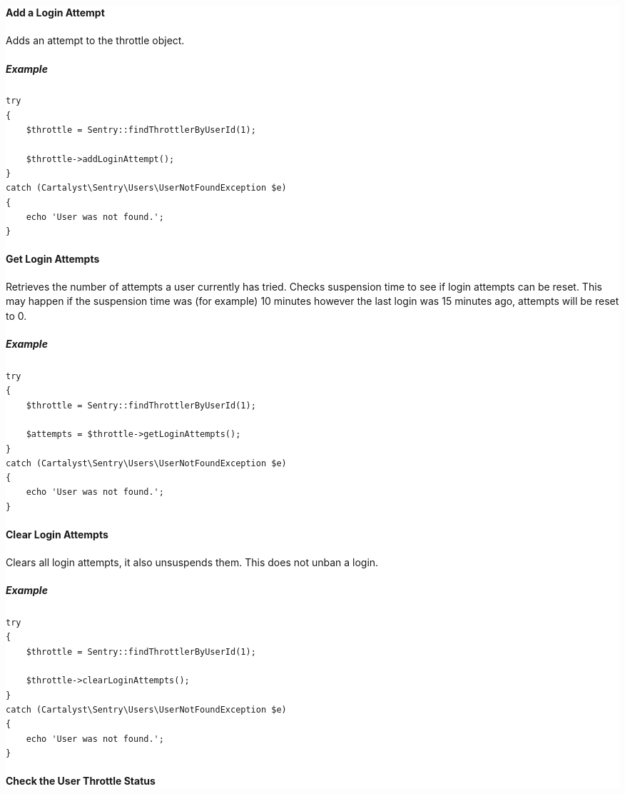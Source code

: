 #### Add a Login Attempt

Adds an attempt to the throttle object.

##### Example

	try
	{
		$throttle = Sentry::findThrottlerByUserId(1);

		$throttle->addLoginAttempt();
	}
	catch (Cartalyst\Sentry\Users\UserNotFoundException $e)
	{
		echo 'User was not found.';
	}

#### Get Login Attempts

Retrieves the number of attempts a user currently has tried. Checks suspension
time to see if login attempts can be reset. This may happen if the suspension
time was (for example) 10 minutes however the last login was 15 minutes ago,
attempts will be reset to 0.

##### Example

	try
	{
		$throttle = Sentry::findThrottlerByUserId(1);

		$attempts = $throttle->getLoginAttempts();
	}
	catch (Cartalyst\Sentry\Users\UserNotFoundException $e)
	{
		echo 'User was not found.';
	}

#### Clear Login Attempts

Clears all login attempts, it also unsuspends them. This does not unban a login.

##### Example

	try
	{
		$throttle = Sentry::findThrottlerByUserId(1);

		$throttle->clearLoginAttempts();
	}
	catch (Cartalyst\Sentry\Users\UserNotFoundException $e)
	{
		echo 'User was not found.';
	}

#### Check the User Throttle Status

